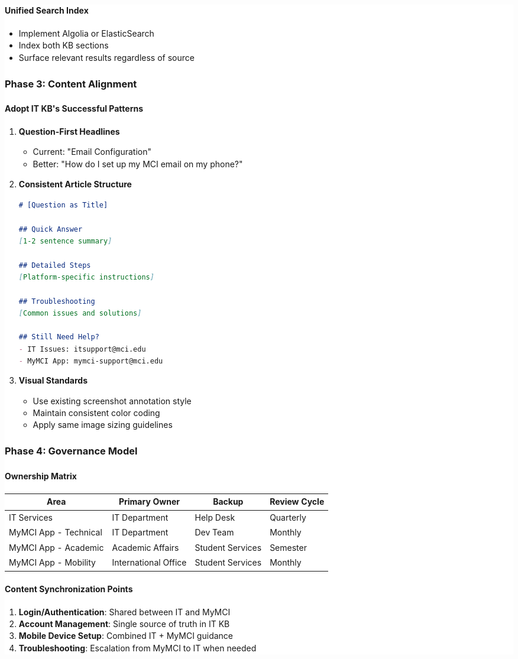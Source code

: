 #### Unified Search Index
- Implement Algolia or ElasticSearch
- Index both KB sections
- Surface relevant results regardless of source

### Phase 3: Content Alignment

#### Adopt IT KB's Successful Patterns
1. **Question-First Headlines**
   - Current: "Email Configuration"
   - Better: "How do I set up my MCI email on my phone?"

2. **Consistent Article Structure**
   ```markdown
   # [Question as Title]

   ## Quick Answer
   [1-2 sentence summary]

   ## Detailed Steps
   [Platform-specific instructions]

   ## Troubleshooting
   [Common issues and solutions]

   ## Still Need Help?
   - IT Issues: itsupport@mci.edu
   - MyMCI App: mymci-support@mci.edu
   ```

3. **Visual Standards**
   - Use existing screenshot annotation style
   - Maintain consistent color coding
   - Apply same image sizing guidelines

### Phase 4: Governance Model

#### Ownership Matrix
| Area | Primary Owner | Backup | Review Cycle |
|------|--------------|--------|--------------|
| IT Services | IT Department | Help Desk | Quarterly |
| MyMCI App - Technical | IT Department | Dev Team | Monthly |
| MyMCI App - Academic | Academic Affairs | Student Services | Semester |
| MyMCI App - Mobility | International Office | Student Services | Monthly |

#### Content Synchronization Points
1. **Login/Authentication**: Shared between IT and MyMCI
2. **Account Management**: Single source of truth in IT KB
3. **Mobile Device Setup**: Combined IT + MyMCI guidance
4. **Troubleshooting**: Escalation from MyMCI to IT when needed
